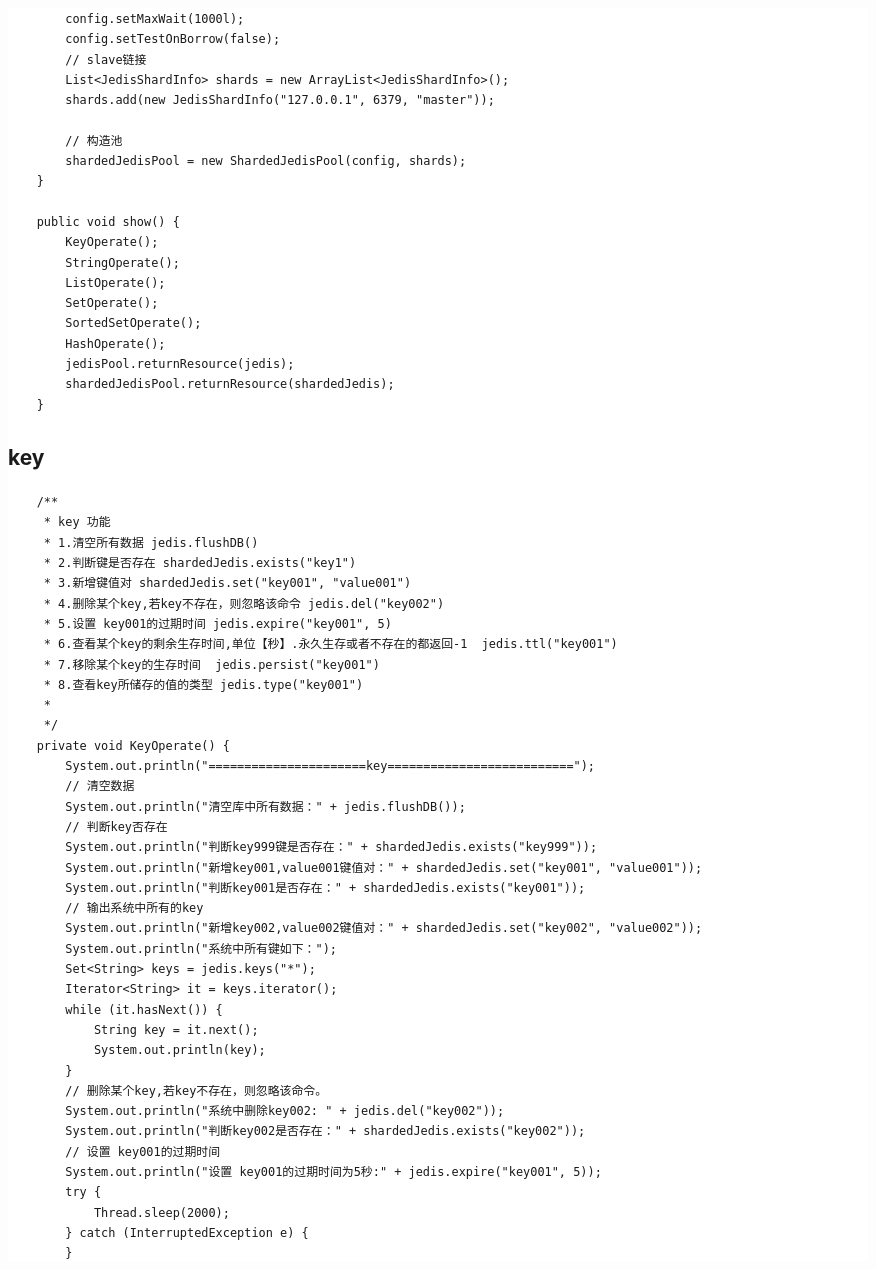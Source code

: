 ```
		config.setMaxWait(1000l);
		config.setTestOnBorrow(false);
		// slave链接
		List<JedisShardInfo> shards = new ArrayList<JedisShardInfo>();
		shards.add(new JedisShardInfo("127.0.0.1", 6379, "master"));

		// 构造池
		shardedJedisPool = new ShardedJedisPool(config, shards);
	}

	public void show() {
		KeyOperate();
		StringOperate();
		ListOperate();
		SetOperate();
		SortedSetOperate();
		HashOperate();
		jedisPool.returnResource(jedis);
		shardedJedisPool.returnResource(shardedJedis);
	}
```

## key
```
    /**
	 * key 功能 
	 * 1.清空所有数据 jedis.flushDB()
	 * 2.判断键是否存在 shardedJedis.exists("key1")
	 * 3.新增键值对 shardedJedis.set("key001", "value001")
	 * 4.删除某个key,若key不存在，则忽略该命令 jedis.del("key002")
	 * 5.设置 key001的过期时间 jedis.expire("key001", 5)
	 * 6.查看某个key的剩余生存时间,单位【秒】.永久生存或者不存在的都返回-1  jedis.ttl("key001")
	 * 7.移除某个key的生存时间  jedis.persist("key001")
	 * 8.查看key所储存的值的类型 jedis.type("key001")
	 * 
	 */
	private void KeyOperate() {
		System.out.println("======================key==========================");
		// 清空数据
		System.out.println("清空库中所有数据：" + jedis.flushDB());
		// 判断key否存在
		System.out.println("判断key999键是否存在：" + shardedJedis.exists("key999"));
		System.out.println("新增key001,value001键值对：" + shardedJedis.set("key001", "value001"));
		System.out.println("判断key001是否存在：" + shardedJedis.exists("key001"));
		// 输出系统中所有的key
		System.out.println("新增key002,value002键值对：" + shardedJedis.set("key002", "value002"));
		System.out.println("系统中所有键如下：");
		Set<String> keys = jedis.keys("*");
		Iterator<String> it = keys.iterator();
		while (it.hasNext()) {
			String key = it.next();
			System.out.println(key);
		}
		// 删除某个key,若key不存在，则忽略该命令。
		System.out.println("系统中删除key002: " + jedis.del("key002"));
		System.out.println("判断key002是否存在：" + shardedJedis.exists("key002"));
		// 设置 key001的过期时间
		System.out.println("设置 key001的过期时间为5秒:" + jedis.expire("key001", 5));
		try {
			Thread.sleep(2000);
		} catch (InterruptedException e) {
		}
```